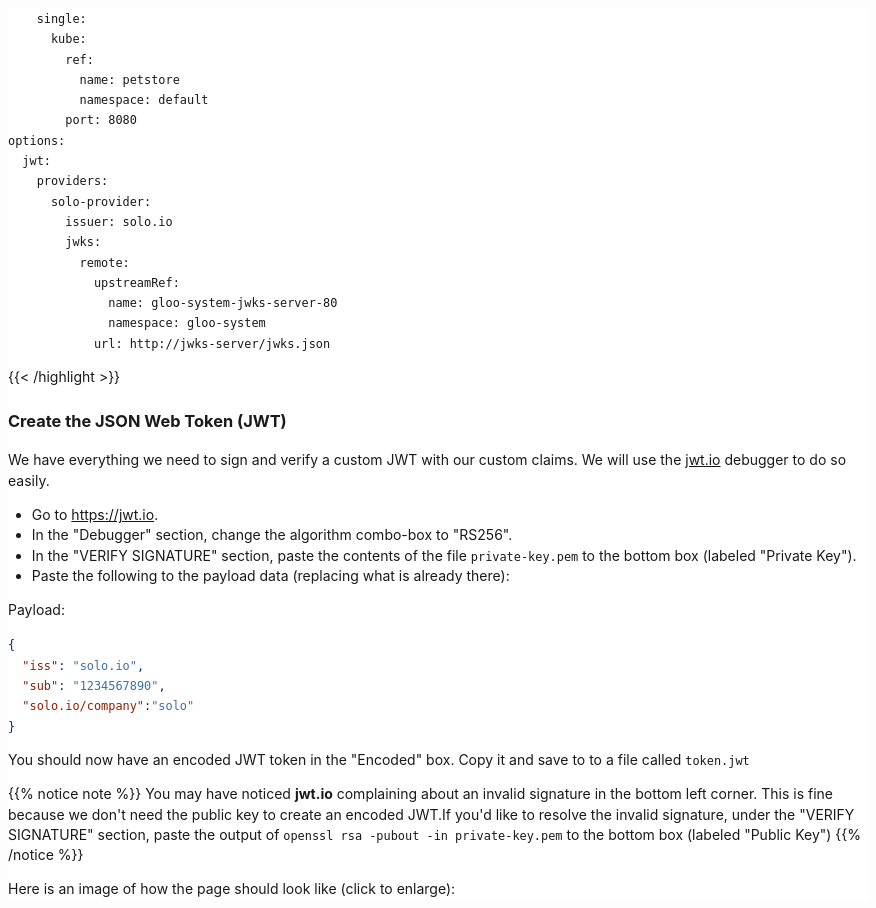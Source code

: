         single:
          kube:
            ref:
              name: petstore
              namespace: default
            port: 8080
    options:
      jwt:
        providers:
          solo-provider:
            issuer: solo.io
            jwks:
              remote:
                upstreamRef:
                  name: gloo-system-jwks-server-80
                  namespace: gloo-system
                url: http://jwks-server/jwks.json
{{< /highlight >}}

### Create the JSON Web Token (JWT)
We have everything we need to sign and verify a custom JWT with our custom claims. We will use the [jwt.io](https://jwt.io) debugger to do so easily.

- Go to https://jwt.io.
- In the "Debugger" section, change the algorithm combo-box to "RS256".
- In the "VERIFY SIGNATURE" section, paste the contents of the file `private-key.pem` to the 
  bottom box (labeled "Private Key").
- Paste the following to the payload data (replacing what is already there):

Payload:
```json
{
  "iss": "solo.io",
  "sub": "1234567890",
  "solo.io/company":"solo"
}
```

You should now have an encoded JWT token in the "Encoded" box. Copy it and save to to a file called `token.jwt`

{{% notice note %}}
You may have noticed **jwt.io** complaining about an invalid signature in the bottom left corner. This is fine because we don't need the public key to create an encoded JWT.If you'd like to resolve the invalid signature, under the "VERIFY SIGNATURE" section, paste the output of `openssl rsa -pubout -in private-key.pem` to the bottom box (labeled "Public Key")
{{% /notice %}}

Here is an image of how the page should look like (click to enlarge):
